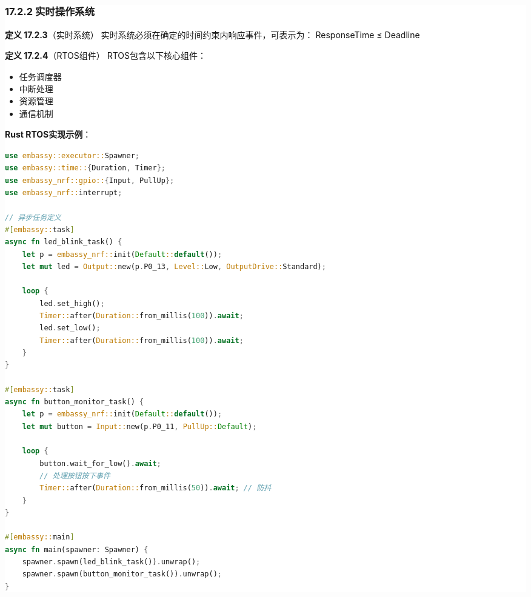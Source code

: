 ### 17.2.2 实时操作系统

**定义 17.2.3**（实时系统）
实时系统必须在确定的时间约束内响应事件，可表示为：
ResponseTime ≤ Deadline

**定义 17.2.4**（RTOS组件）
RTOS包含以下核心组件：

- 任务调度器
- 中断处理
- 资源管理
- 通信机制

**Rust RTOS实现示例**：

```rust
use embassy::executor::Spawner;
use embassy::time::{Duration, Timer};
use embassy_nrf::gpio::{Input, PullUp};
use embassy_nrf::interrupt;

// 异步任务定义
#[embassy::task]
async fn led_blink_task() {
    let p = embassy_nrf::init(Default::default());
    let mut led = Output::new(p.P0_13, Level::Low, OutputDrive::Standard);

    loop {
        led.set_high();
        Timer::after(Duration::from_millis(100)).await;
        led.set_low();
        Timer::after(Duration::from_millis(100)).await;
    }
}

#[embassy::task]
async fn button_monitor_task() {
    let p = embassy_nrf::init(Default::default());
    let mut button = Input::new(p.P0_11, PullUp::Default);

    loop {
        button.wait_for_low().await;
        // 处理按钮按下事件
        Timer::after(Duration::from_millis(50)).await; // 防抖
    }
}

#[embassy::main]
async fn main(spawner: Spawner) {
    spawner.spawn(led_blink_task()).unwrap();
    spawner.spawn(button_monitor_task()).unwrap();
}
```
